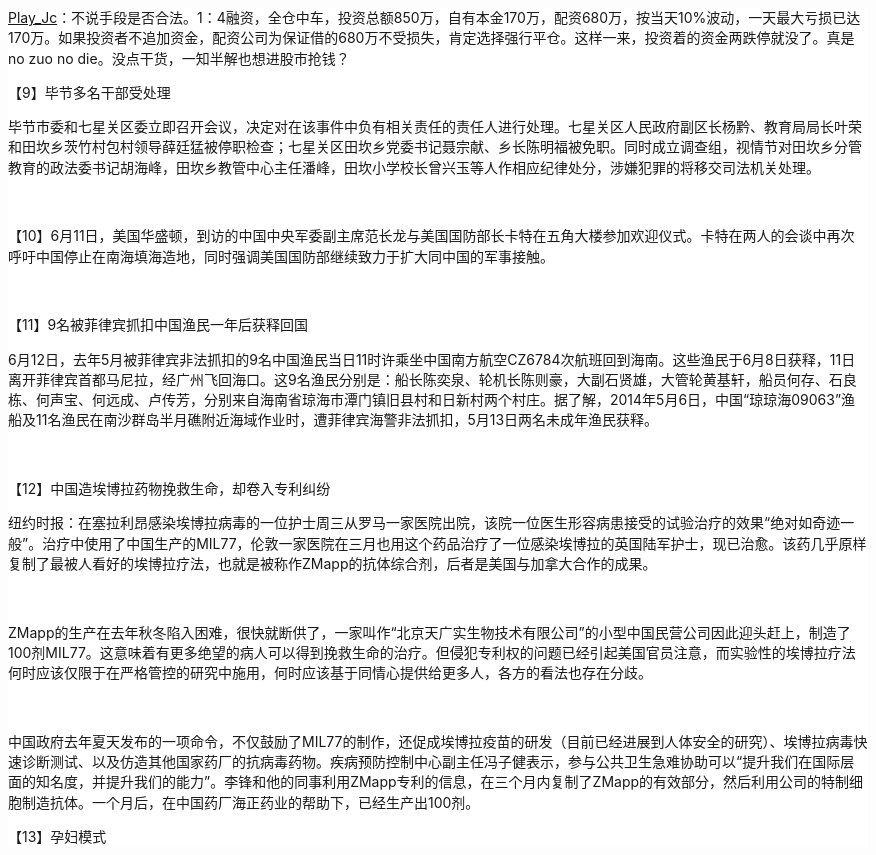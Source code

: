 </p>
<p>
	<a target="_blank" href="http://weibo.com/2619752647">Play_Jc</a>：不说手段是否合法。1：4融资，全仓中车，投资总额850万，自有本金170万，配资680万，按当天10%波动，一天最大亏损已达170万。如果投资者不追加资金，配资公司为保证借的680万不受损失，肯定选择强行平仓。这样一来，投资着的资金两跌停就没了。真是no zuo no die。没点干货，一知半解也想进股市抢钱？
</p>
<p>
	【9】毕节多名干部受处理
</p>
<p>
	毕节市委和七星关区委立即召开会议，决定对在该事件中负有相关责任的责任人进行处理。七星关区人民政府副区长杨黔、教育局局长叶荣和田坎乡茨竹村包村领导薛廷猛被停职检查；七星关区田坎乡党委书记聂宗献、乡长陈明福被免职。同时成立调查组，视情节对田坎乡分管教育的政法委书记胡海峰，田坎乡教管中心主任潘峰，田坎小学校长曾兴玉等人作相应纪律处分，涉嫌犯罪的将移交司法机关处理。
</p>
<p>
	<img src="http://ptimg.org:88/dapenti/EIXbIkXO/ydaJX.jpg" alt=""> 
</p>
<p>
	【10】6月11日，美国华盛顿，到访的中国中央军委副主席范长龙与美国国防部长卡特在五角大楼参加欢迎仪式。卡特在两人的会谈中再次呼吁中国停止在南海填海造地，同时强调美国国防部继续致力于扩大同中国的军事接触。&#160;
</p>
<p>
	<img src="http://ptimg.org:88/dapenti/EIXpBDX7/lP2XI.jpg" alt="">&#160;
</p>
<p>
	【11】9名被菲律宾抓扣中国渔民一年后获释回国
</p>
<p>
	6月12日，去年5月被菲律宾非法抓扣的9名中国渔民当日11时许乘坐中国南方航空CZ6784次航班回到海南。这些渔民于6月8日获释，11日离开菲律宾首都马尼拉，经广州飞回海口。这9名渔民分别是：船长陈奕泉、轮机长陈则豪，大副石贤雄，大管轮黄基轩，船员何存、石良栋、何声宝、何远成、卢传芳，分别来自海南省琼海市潭门镇旧县村和日新村两个村庄。据了解，2014年5月6日，中国“琼琼海09063”渔船及11名渔民在南沙群岛半月礁附近海域作业时，遭菲律宾海警非法抓扣，5月13日两名未成年渔民获释。
</p>
<p>
	<img src="http://ptimg.org:88/dapenti/EIXuKLAY/Nx1on.jpg" alt=""> 
</p>
<p>
	【12】中国造埃博拉药物挽救生命，却卷入专利纠纷
</p>
<p>
	纽约时报：在塞拉利昂感染埃博拉病毒的一位护士周三从罗马一家医院出院，该院一位医生形容病患接受的试验治疗的效果“绝对如奇迹一般”。治疗中使用了中国生产的MIL77，伦敦一家医院在三月也用这个药品治疗了一位感染埃博拉的英国陆军护士，现已治愈。该药几乎原样复制了最被人看好的埃博拉疗法，也就是被称作ZMapp的抗体综合剂，后者是美国与加拿大合作的成果。
</p>
<p>
	<img src="http://ptimg.org:88/dapenti/EIXl1jtd/77kut.jpg" alt=""> 
</p>
<p>
	ZMapp的生产在去年秋冬陷入困难，很快就断供了，一家叫作“北京天广实生物技术有限公司”的小型中国民营公司因此迎头赶上，制造了100剂MIL77。这意味着有更多绝望的病人可以得到挽救生命的治疗。但侵犯专利权的问题已经引起美国官员注意，而实验性的埃博拉疗法何时应该仅限于在严格管控的研究中施用，何时应该基于同情心提供给更多人，各方的看法也存在分歧。
</p>
<p>
	<img src="http://ptimg.org:88/dapenti/EIXl0ElN/gYXPt.jpg" alt=""> 
</p>
<p>
	中国政府去年夏天发布的一项命令，不仅鼓励了MIL77的制作，还促成埃博拉疫苗的研发（目前已经进展到人体安全的研究）、埃博拉病毒快速诊断测试、以及仿造其他国家药厂的抗病毒药物。疾病预防控制中心副主任冯子健表示，参与公共卫生急难协助可以“提升我们在国际层面的知名度，并提升我们的能力”。李锋和他的同事利用ZMapp专利的信息，在三个月内复制了ZMapp的有效部分，然后利用公司的特制细胞制造抗体。一个月后，在中国药厂海正药业的帮助下，已经生产出100剂。
</p>
<p>
	【13】孕妇模式
</p>
<p>